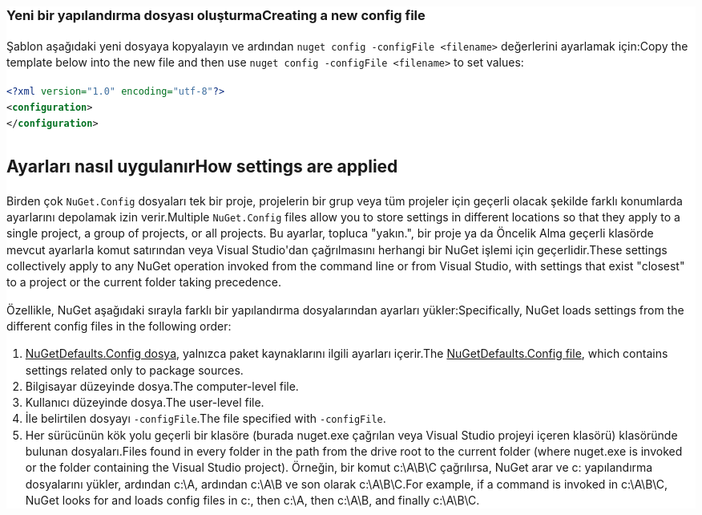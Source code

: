 ### <a name="creating-a-new-config-file"></a><span data-ttu-id="d6ada-145">Yeni bir yapılandırma dosyası oluşturma</span><span class="sxs-lookup"><span data-stu-id="d6ada-145">Creating a new config file</span></span>

<span data-ttu-id="d6ada-146">Şablon aşağıdaki yeni dosyaya kopyalayın ve ardından `nuget config -configFile <filename>` değerlerini ayarlamak için:</span><span class="sxs-lookup"><span data-stu-id="d6ada-146">Copy the template below into the new file and then use `nuget config -configFile <filename>` to set values:</span></span>

```xml
<?xml version="1.0" encoding="utf-8"?>
<configuration>
</configuration>
```

## <a name="how-settings-are-applied"></a><span data-ttu-id="d6ada-147">Ayarları nasıl uygulanır</span><span class="sxs-lookup"><span data-stu-id="d6ada-147">How settings are applied</span></span>

<span data-ttu-id="d6ada-148">Birden çok `NuGet.Config` dosyaları tek bir proje, projelerin bir grup veya tüm projeler için geçerli olacak şekilde farklı konumlarda ayarlarını depolamak izin verir.</span><span class="sxs-lookup"><span data-stu-id="d6ada-148">Multiple `NuGet.Config` files allow you to store settings in different locations so that they apply to a single project, a group of projects, or all projects.</span></span> <span data-ttu-id="d6ada-149">Bu ayarlar, topluca "yakın.", bir proje ya da Öncelik Alma geçerli klasörde mevcut ayarlarla komut satırından veya Visual Studio'dan çağrılmasını herhangi bir NuGet işlemi için geçerlidir.</span><span class="sxs-lookup"><span data-stu-id="d6ada-149">These settings collectively apply to any NuGet operation invoked from the command line or from Visual Studio, with settings that exist "closest" to a project or the current folder taking precedence.</span></span>

<span data-ttu-id="d6ada-150">Özellikle, NuGet aşağıdaki sırayla farklı bir yapılandırma dosyalarından ayarları yükler:</span><span class="sxs-lookup"><span data-stu-id="d6ada-150">Specifically, NuGet loads settings from the different config files in the following order:</span></span>

1. <span data-ttu-id="d6ada-151">[NuGetDefaults.Config dosya](#nuget-defaults-file), yalnızca paket kaynaklarını ilgili ayarları içerir.</span><span class="sxs-lookup"><span data-stu-id="d6ada-151">The [NuGetDefaults.Config file](#nuget-defaults-file), which contains settings related only to package sources.</span></span>
1. <span data-ttu-id="d6ada-152">Bilgisayar düzeyinde dosya.</span><span class="sxs-lookup"><span data-stu-id="d6ada-152">The computer-level file.</span></span>
1. <span data-ttu-id="d6ada-153">Kullanıcı düzeyinde dosya.</span><span class="sxs-lookup"><span data-stu-id="d6ada-153">The user-level file.</span></span>
1. <span data-ttu-id="d6ada-154">İle belirtilen dosyayı `-configFile`.</span><span class="sxs-lookup"><span data-stu-id="d6ada-154">The file specified with `-configFile`.</span></span>
1. <span data-ttu-id="d6ada-155">Her sürücünün kök yolu geçerli bir klasöre (burada nuget.exe çağrılan veya Visual Studio projeyi içeren klasörü) klasöründe bulunan dosyaları.</span><span class="sxs-lookup"><span data-stu-id="d6ada-155">Files found in every folder in the path from the drive root to the current folder (where nuget.exe is invoked or the folder containing the Visual Studio project).</span></span> <span data-ttu-id="d6ada-156">Örneğin, bir komut c:\A\B\C çağrılırsa, NuGet arar ve c: yapılandırma dosyalarını yükler\, ardından c:\A, ardından c:\A\B ve son olarak c:\A\B\C.</span><span class="sxs-lookup"><span data-stu-id="d6ada-156">For example, if a command is invoked in c:\A\B\C, NuGet looks for and loads config files in c:\, then c:\A, then c:\A\B, and finally c:\A\B\C.</span></span>
